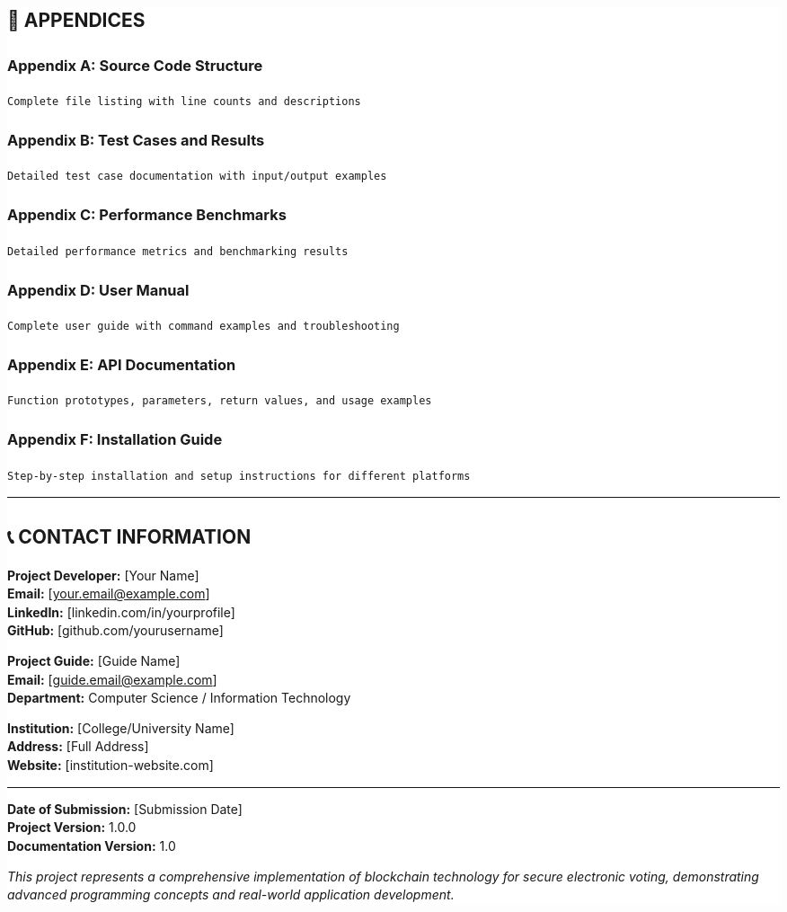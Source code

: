 
## 📎 APPENDICES

### Appendix A: Source Code Structure
```
Complete file listing with line counts and descriptions
```

### Appendix B: Test Cases and Results
```
Detailed test case documentation with input/output examples
```

### Appendix C: Performance Benchmarks
```
Detailed performance metrics and benchmarking results
```

### Appendix D: User Manual
```
Complete user guide with command examples and troubleshooting
```

### Appendix E: API Documentation
```
Function prototypes, parameters, return values, and usage examples
```

### Appendix F: Installation Guide
```
Step-by-step installation and setup instructions for different platforms
```

---

## 📞 CONTACT INFORMATION

**Project Developer:** [Your Name]  
**Email:** [your.email@example.com]  
**LinkedIn:** [linkedin.com/in/yourprofile]  
**GitHub:** [github.com/yourusername]  

**Project Guide:** [Guide Name]  
**Email:** [guide.email@example.com]  
**Department:** Computer Science / Information Technology  

**Institution:** [College/University Name]  
**Address:** [Full Address]  
**Website:** [institution-website.com]  

---

**Date of Submission:** [Submission Date]  
**Project Version:** 1.0.0  
**Documentation Version:** 1.0  

*This project represents a comprehensive implementation of blockchain technology for secure electronic voting, demonstrating advanced programming concepts and real-world application development.*